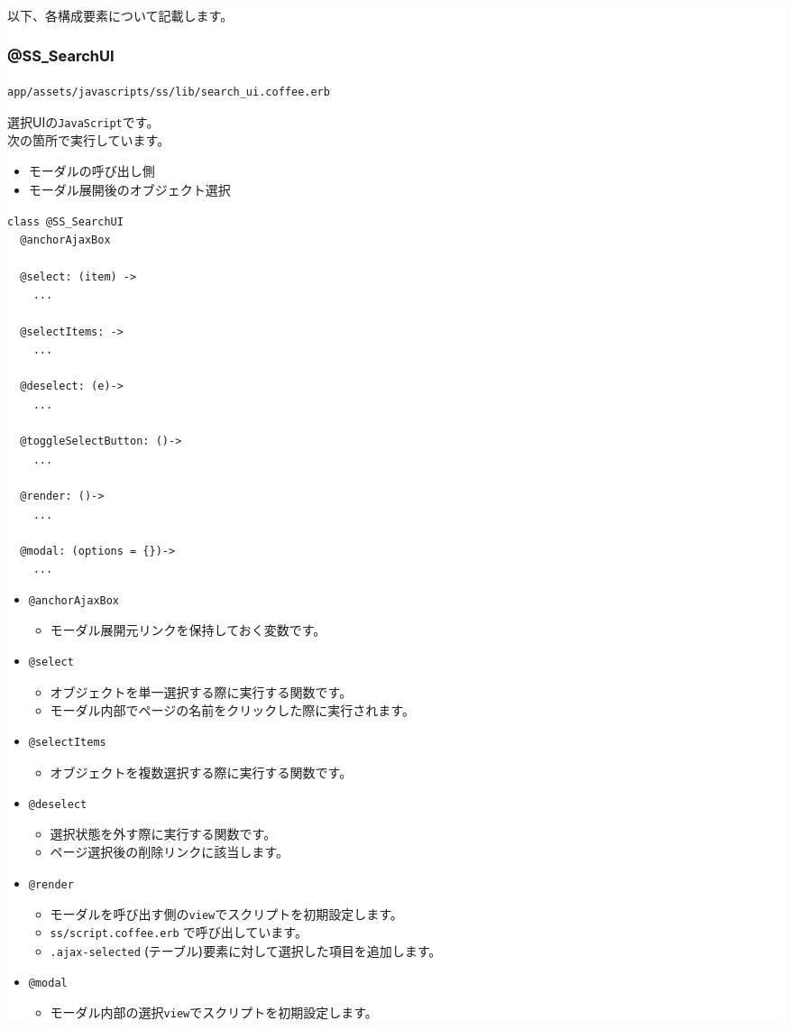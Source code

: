 以下、各構成要素について記載します。

### @SS_SearchUI

`app/assets/javascripts/ss/lib/search_ui.coffee.erb`

選択UIの`JavaScript`です。<br />
次の箇所で実行しています。<br />

- モーダルの呼び出し側
- モーダル展開後のオブジェクト選択

~~~
class @SS_SearchUI
  @anchorAjaxBox

  @select: (item) ->
    ...

  @selectItems: ->
    ...

  @deselect: (e)->
    ...

  @toggleSelectButton: ()->
    ...

  @render: ()->
    ...

  @modal: (options = {})->
    ...
~~~

- `@anchorAjaxBox`
  - モーダル展開元リンクを保持しておく変数です。

- `@select`
  - オブジェクトを単一選択する際に実行する関数です。
  - モーダル内部でページの名前をクリックした際に実行されます。

- `@selectItems`
  - オブジェクトを複数選択する際に実行する関数です。

- `@deselect`
  - 選択状態を外す際に実行する関数です。
  - ページ選択後の削除リンクに該当します。

- `@render`
  - モーダルを呼び出す側の`view`でスクリプトを初期設定します。
  - `ss/script.coffee.erb` で呼び出しています。
  - `.ajax-selected` (テーブル)要素に対して選択した項目を追加します。

- `@modal`
  - モーダル内部の選択`view`でスクリプトを初期設定します。

